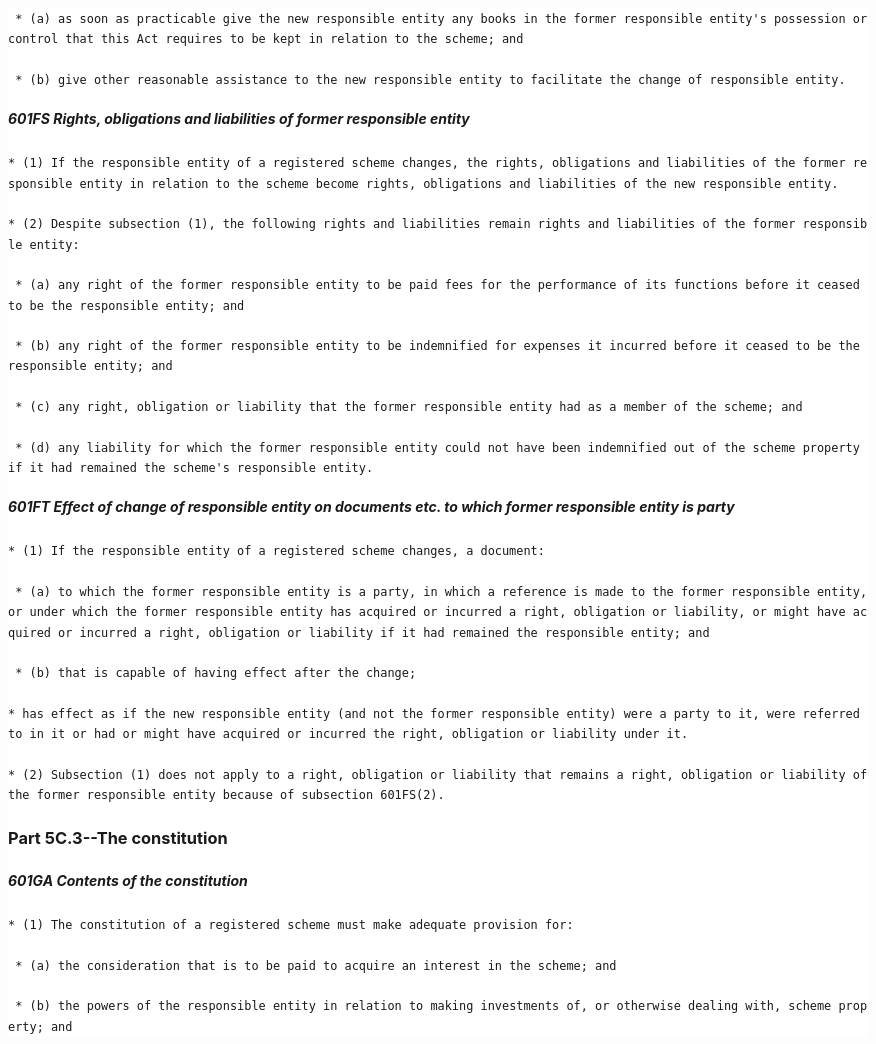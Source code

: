      * (a) as soon as practicable give the new responsible entity any books in the former responsible entity's possession or control that this Act requires to be kept in relation to the scheme; and

     * (b) give other reasonable assistance to the new responsible entity to facilitate the change of responsible entity.

##### 601FS  Rights, obligations and liabilities of former responsible entity

    * (1) If the responsible entity of a registered scheme changes, the rights, obligations and liabilities of the former responsible entity in relation to the scheme become rights, obligations and liabilities of the new responsible entity.

    * (2) Despite subsection (1), the following rights and liabilities remain rights and liabilities of the former responsible entity:

     * (a) any right of the former responsible entity to be paid fees for the performance of its functions before it ceased to be the responsible entity; and

     * (b) any right of the former responsible entity to be indemnified for expenses it incurred before it ceased to be the responsible entity; and

     * (c) any right, obligation or liability that the former responsible entity had as a member of the scheme; and

     * (d) any liability for which the former responsible entity could not have been indemnified out of the scheme property if it had remained the scheme's responsible entity.

##### 601FT  Effect of change of responsible entity on documents etc. to which former responsible entity is party

    * (1) If the responsible entity of a registered scheme changes, a document:

     * (a) to which the former responsible entity is a party, in which a reference is made to the former responsible entity, or under which the former responsible entity has acquired or incurred a right, obligation or liability, or might have acquired or incurred a right, obligation or liability if it had remained the responsible entity; and

     * (b) that is capable of having effect after the change;

    * has effect as if the new responsible entity (and not the former responsible entity) were a party to it, were referred to in it or had or might have acquired or incurred the right, obligation or liability under it.

    * (2) Subsection (1) does not apply to a right, obligation or liability that remains a right, obligation or liability of the former responsible entity because of subsection 601FS(2).

### Part 5C.3--The constitution

##### 601GA  Contents of the constitution

    * (1) The constitution of a registered scheme must make adequate provision for:

     * (a) the consideration that is to be paid to acquire an interest in the scheme; and

     * (b) the powers of the responsible entity in relation to making investments of, or otherwise dealing with, scheme property; and
